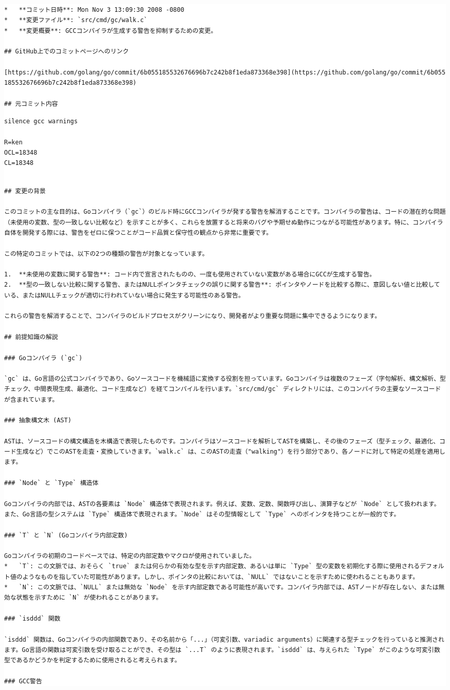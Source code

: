 ```diff
*   **コミット日時**: Mon Nov 3 13:09:30 2008 -0800
*   **変更ファイル**: `src/cmd/gc/walk.c`
*   **変更概要**: GCCコンパイラが生成する警告を抑制するための変更。

## GitHub上でのコミットページへのリンク

[https://github.com/golang/go/commit/6b055185532676696b7c242b8f1eda873368e398](https://github.com/golang/go/commit/6b055185532676696b7c242b8f1eda873368e398)

## 元コミット内容

```
    silence gcc warnings
    
    R=ken
    OCL=18348
    CL=18348
```

## 変更の背景

このコミットの主な目的は、Goコンパイラ（`gc`）のビルド時にGCCコンパイラが発する警告を解消することです。コンパイラの警告は、コードの潜在的な問題（未使用の変数、型の一致しない比較など）を示すことが多く、これらを放置すると将来のバグや予期せぬ動作につながる可能性があります。特に、コンパイラ自体を開発する際には、警告をゼロに保つことがコード品質と保守性の観点から非常に重要です。

この特定のコミットでは、以下の2つの種類の警告が対象となっています。

1.  **未使用の変数に関する警告**: コード内で宣言されたものの、一度も使用されていない変数がある場合にGCCが生成する警告。
2.  **型の一致しない比較に関する警告、またはNULLポインタチェックの誤りに関する警告**: ポインタやノードを比較する際に、意図しない値と比較している、またはNULLチェックが適切に行われていない場合に発生する可能性のある警告。

これらの警告を解消することで、コンパイラのビルドプロセスがクリーンになり、開発者がより重要な問題に集中できるようになります。

## 前提知識の解説

### Goコンパイラ (`gc`)

`gc` は、Go言語の公式コンパイラであり、Goソースコードを機械語に変換する役割を担っています。Goコンパイラは複数のフェーズ（字句解析、構文解析、型チェック、中間表現生成、最適化、コード生成など）を経てコンパイルを行います。`src/cmd/gc` ディレクトリには、このコンパイラの主要なソースコードが含まれています。

### 抽象構文木 (AST)

ASTは、ソースコードの構文構造を木構造で表現したものです。コンパイラはソースコードを解析してASTを構築し、その後のフェーズ（型チェック、最適化、コード生成など）でこのASTを走査・変換していきます。`walk.c` は、このASTの走査（"walking"）を行う部分であり、各ノードに対して特定の処理を適用します。

### `Node` と `Type` 構造体

Goコンパイラの内部では、ASTの各要素は `Node` 構造体で表現されます。例えば、変数、定数、関数呼び出し、演算子などが `Node` として扱われます。また、Go言語の型システムは `Type` 構造体で表現されます。`Node` はその型情報として `Type` へのポインタを持つことが一般的です。

### `T` と `N` (Goコンパイラ内部定数)

Goコンパイラの初期のコードベースでは、特定の内部定数やマクロが使用されていました。
*   `T`: この文脈では、おそらく `true` または何らかの有効な型を示す内部定数、あるいは単に `Type` 型の変数を初期化する際に使用されるデフォルト値のようなものを指していた可能性があります。しかし、ポインタの比較においては、`NULL` ではないことを示すために使われることもあります。
*   `N`: この文脈では、`NULL` または無効な `Node` を示す内部定数である可能性が高いです。コンパイラ内部では、ASTノードが存在しない、または無効な状態を示すために `N` が使われることがあります。

### `isddd` 関数

`isddd` 関数は、Goコンパイラの内部関数であり、その名前から「...」（可変引数、variadic arguments）に関連する型チェックを行っていると推測されます。Go言語の関数は可変引数を受け取ることができ、その型は `...T` のように表現されます。`isddd` は、与えられた `Type` がこのような可変引数型であるかどうかを判定するために使用されると考えられます。

### GCC警告

```